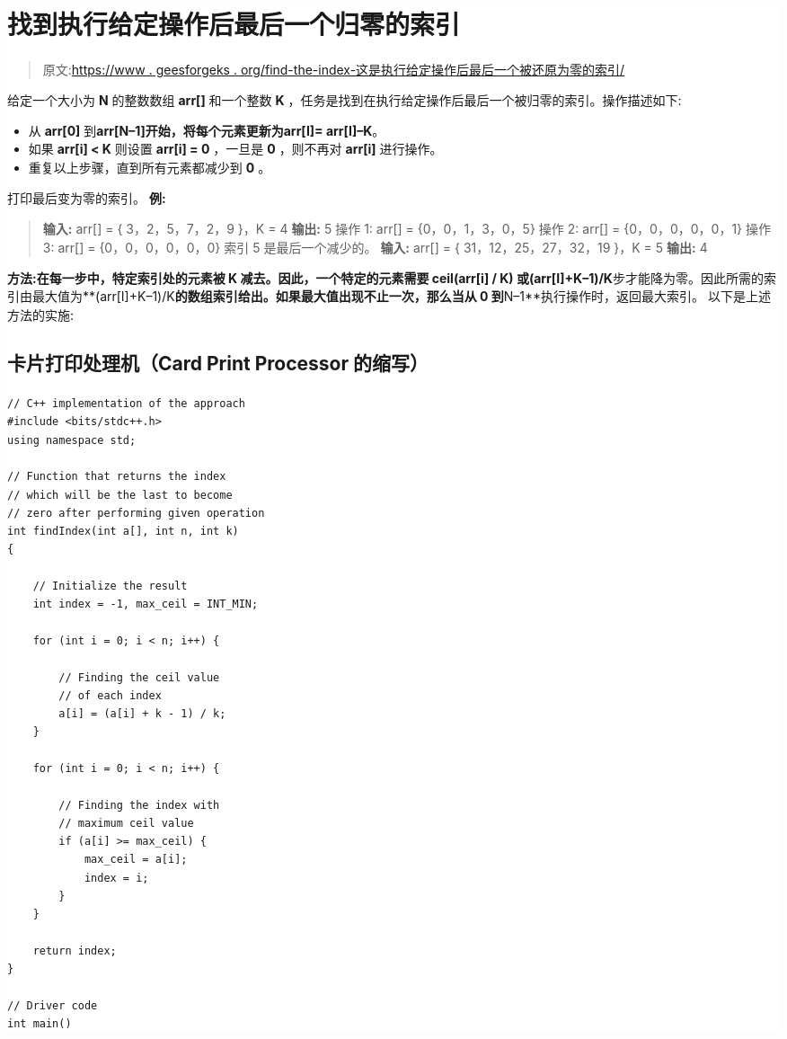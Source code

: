 # 找到执行给定操作后最后一个归零的索引

> 原文:[https://www . geesforgeks . org/find-the-index-这是执行给定操作后最后一个被还原为零的索引/](https://www.geeksforgeeks.org/find-the-index-which-is-the-last-to-be-reduced-to-zero-after-performing-a-given-operation/)

给定一个大小为 **N** 的整数数组 **arr[]** 和一个整数 **K** ，任务是找到在执行给定操作后最后一个被归零的索引。操作描述如下:

*   从 **arr[0]** 到**arr[N–1]**开始，将每个元素更新为**arr[I]= arr[I]–K**。
*   如果 **arr[i] < K** 则设置 **arr[i] = 0** ，一旦是 **0** ，则不再对 **arr[i]** 进行操作。
*   重复以上步骤，直到所有元素都减少到 **0** 。

打印最后变为零的索引。
**例:**

> **输入:** arr[] = { 3，2，5，7，2，9 }，K = 4
> **输出:** 5
> 操作 1: arr[] = {0，0，1，3，0，5}
> 操作 2: arr[] = {0，0，0，0，0，1}
> 操作 3: arr[] = {0，0，0，0，0，0}
> 索引 5 是最后一个减少的。
> **输入:** arr[] = { 31，12，25，27，32，19 }，K = 5
> **输出:** 4

**方法:**在每一步中，特定索引处的元素被 **K** 减去。因此，一个特定的元素需要 **ceil(arr[i] / K)** 或**(arr[I]+K–1)/K**步才能降为零。因此所需的索引由最大值为**(arr[I]+K–1)/K**的数组索引给出。如果最大值出现不止一次，那么当从 **0** 到**N–1**执行操作时，返回最大索引。
以下是上述方法的实施:

## 卡片打印处理机（Card Print Processor 的缩写）

```
// C++ implementation of the approach
#include <bits/stdc++.h>
using namespace std;

// Function that returns the index
// which will be the last to become
// zero after performing given operation
int findIndex(int a[], int n, int k)
{

    // Initialize the result
    int index = -1, max_ceil = INT_MIN;

    for (int i = 0; i < n; i++) {

        // Finding the ceil value
        // of each index
        a[i] = (a[i] + k - 1) / k;
    }

    for (int i = 0; i < n; i++) {

        // Finding the index with
        // maximum ceil value
        if (a[i] >= max_ceil) {
            max_ceil = a[i];
            index = i;
        }
    }

    return index;
}

// Driver code
int main()
```